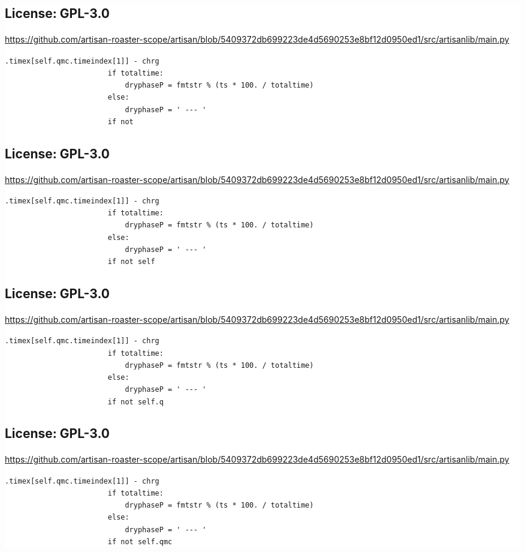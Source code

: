 
## License: GPL-3.0
https://github.com/artisan-roaster-scope/artisan/blob/5409372db699223de4d5690253e8bf12d0950ed1/src/artisanlib/main.py

```
.timex[self.qmc.timeindex[1]] - chrg
                        if totaltime:
                            dryphaseP = fmtstr % (ts * 100. / totaltime)
                        else:
                            dryphaseP = ' --- '
                        if not
```


## License: GPL-3.0
https://github.com/artisan-roaster-scope/artisan/blob/5409372db699223de4d5690253e8bf12d0950ed1/src/artisanlib/main.py

```
.timex[self.qmc.timeindex[1]] - chrg
                        if totaltime:
                            dryphaseP = fmtstr % (ts * 100. / totaltime)
                        else:
                            dryphaseP = ' --- '
                        if not self
```


## License: GPL-3.0
https://github.com/artisan-roaster-scope/artisan/blob/5409372db699223de4d5690253e8bf12d0950ed1/src/artisanlib/main.py

```
.timex[self.qmc.timeindex[1]] - chrg
                        if totaltime:
                            dryphaseP = fmtstr % (ts * 100. / totaltime)
                        else:
                            dryphaseP = ' --- '
                        if not self.q
```


## License: GPL-3.0
https://github.com/artisan-roaster-scope/artisan/blob/5409372db699223de4d5690253e8bf12d0950ed1/src/artisanlib/main.py

```
.timex[self.qmc.timeindex[1]] - chrg
                        if totaltime:
                            dryphaseP = fmtstr % (ts * 100. / totaltime)
                        else:
                            dryphaseP = ' --- '
                        if not self.qmc
```
